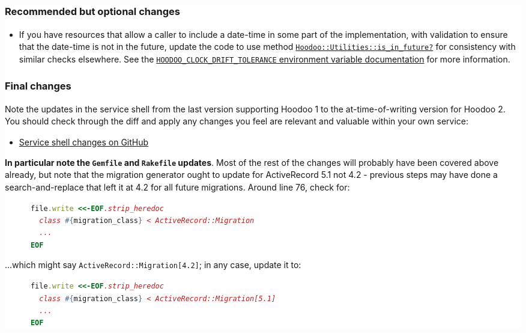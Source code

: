 

### Recommended but optional changes

* If you have resources that allow a caller to include a date-time in some part of the implementation, with validation to ensure that the date-time is not in the future, update the code to use method [`Hoodoo::Utilities::is_in_future?`](https://cdn.rawgit.com/LoyaltyNZ/hoodoo/master/docs/rdoc/classes/Hoodoo/Utilities.html#method-c-is_in_future-3F) for consistency with similar checks elsewhere. See the [`HOODOO_CLOCK_DRIFT_TOLERANCE` environment variable documentation](guides_1000_env_vars.md#hoodoo_clock_drift_tolerance) for more information.



### Final changes

Note the updates in the service shell from the last version supporting Hoodoo 1 to the at-time-of-writing version for Hoodoo 2. You should check through the diff and apply any changes you feel are relevant and valuable within your own service:

* [Service shell changes on GitHub](https://github.com/LoyaltyNZ/service_shell/compare/fbb1d4f4c3eebfc627fca6153b9b5deeddb8e41a...9100ec0af9c2d5cbe2969390fb0aad5da6d3a81e)

**In particular note the `Gemfile` and `Rakefile` updates**. Most of the rest of the changes will probably have been covered above already, but note that the migration generator ought to update for ActiveRecord 5.1 not 4.2 - previous steps may have done a search-and-replace that left it at 4.2 for all future migrations. Around line 76, check for:

```ruby
      file.write <<-EOF.strip_heredoc
        class #{migration_class} < ActiveRecord::Migration
        ...
      EOF
```

...which might say `ActiveRecord::Migration[4.2]`; in any case, update it to:

```ruby
      file.write <<-EOF.strip_heredoc
        class #{migration_class} < ActiveRecord::Migration[5.1]
        ...
      EOF
```

